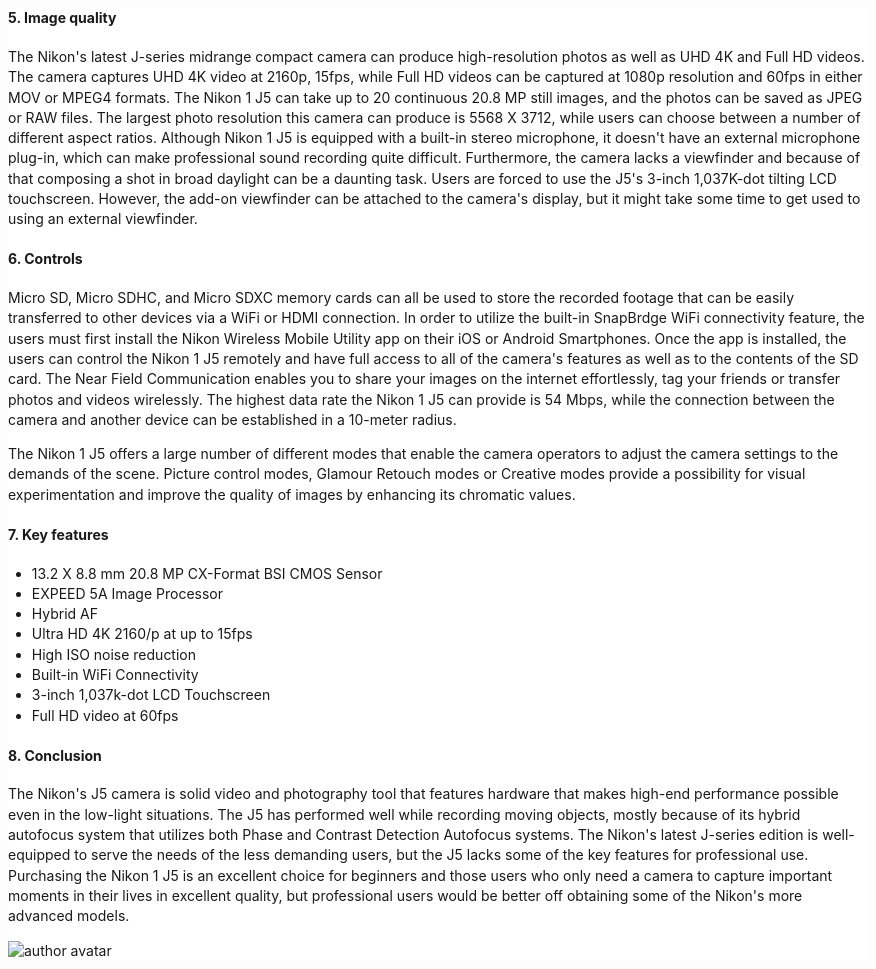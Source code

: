 #### 5. Image quality

 The Nikon's latest J-series midrange compact camera can produce high-resolution photos as well as UHD 4K and Full HD videos. The camera captures UHD 4K video at 2160p, 15fps, while Full HD videos can be captured at 1080p resolution and 60fps in either MOV or MPEG4 formats. The Nikon 1 J5 can take up to 20 continuous 20.8 MP still images, and the photos can be saved as JPEG or RAW files. The largest photo resolution this camera can produce is 5568 X 3712, while users can choose between a number of different aspect ratios. Although Nikon 1 J5 is equipped with a built-in stereo microphone, it doesn't have an external microphone plug-in, which can make professional sound recording quite difficult. Furthermore, the camera lacks a viewfinder and because of that composing a shot in broad daylight can be a daunting task. Users are forced to use the J5's 3-inch 1,037K-dot tilting LCD touchscreen. However, the add-on viewfinder can be attached to the camera's display, but it might take some time to get used to using an external viewfinder.

#### 6. Controls

 Micro SD, Micro SDHC, and Micro SDXC memory cards can all be used to store the recorded footage that can be easily transferred to other devices via a WiFi or HDMI connection. In order to utilize the built-in SnapBrdge WiFi connectivity feature, the users must first install the Nikon Wireless Mobile Utility app on their iOS or Android Smartphones. Once the app is installed, the users can control the Nikon 1 J5 remotely and have full access to all of the camera's features as well as to the contents of the SD card. The Near Field Communication enables you to share your images on the internet effortlessly, tag your friends or transfer photos and videos wirelessly. The highest data rate the Nikon 1 J5 can provide is 54 Mbps, while the connection between the camera and another device can be established in a 10-meter radius.

 The Nikon 1 J5 offers a large number of different modes that enable the camera operators to adjust the camera settings to the demands of the scene. Picture control modes, Glamour Retouch modes or Creative modes provide a possibility for visual experimentation and improve the quality of images by enhancing its chromatic values.

#### 7. Key features

* 13.2 X 8.8 mm 20.8 MP CX-Format BSI CMOS Sensor
* EXPEED 5A Image Processor
* Hybrid AF
* Ultra HD 4K 2160/p at up to 15fps
* High ISO noise reduction
* Built-in WiFi Connectivity
* 3-inch 1,037k-dot LCD Touchscreen
* Full HD video at 60fps

#### 8. Conclusion

 The Nikon's J5 camera is solid video and photography tool that features hardware that makes high-end performance possible even in the low-light situations. The J5 has performed well while recording moving objects, mostly because of its hybrid autofocus system that utilizes both Phase and Contrast Detection Autofocus systems. The Nikon's latest J-series edition is well-equipped to serve the needs of the less demanding users, but the J5 lacks some of the key features for professional use. Purchasing the Nikon 1 J5 is an excellent choice for beginners and those users who only need a camera to capture important moments in their lives in excellent quality, but professional users would be better off obtaining some of the Nikon's more advanced models.

![author avatar](https://images.wondershare.com/filmora/article-images/max-wales-author.jpg)
